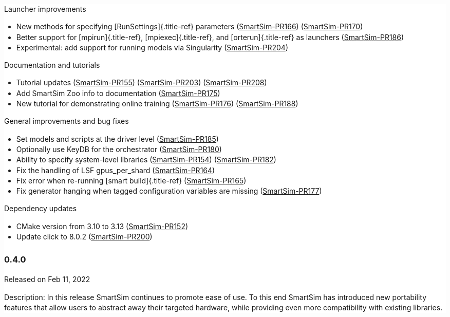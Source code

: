 Launcher improvements

-   New methods for specifying [RunSettings]{.title-ref} parameters
    ([SmartSim-PR166](https://github.com/CrayLabs/SmartSim/pull/166))
    ([SmartSim-PR170](https://github.com/CrayLabs/SmartSim/pull/170))
-   Better support for [mpirun]{.title-ref}, [mpiexec]{.title-ref},
    and [orterun]{.title-ref} as launchers
    ([SmartSim-PR186](https://github.com/CrayLabs/SmartSim/pull/186))
-   Experimental: add support for running models via Singularity
    ([SmartSim-PR204](https://github.com/CrayLabs/SmartSim/pull/204))

Documentation and tutorials

-   Tutorial updates
    ([SmartSim-PR155](https://github.com/CrayLabs/SmartSim/pull/155))
    ([SmartSim-PR203](https://github.com/CrayLabs/SmartSim/pull/203))
    ([SmartSim-PR208](https://github.com/CrayLabs/SmartSim/pull/208))
-   Add SmartSim Zoo info to documentation
    ([SmartSim-PR175](https://github.com/CrayLabs/SmartSim/pull/175))
-   New tutorial for demonstrating online training
    ([SmartSim-PR176](https://github.com/CrayLabs/SmartSim/pull/176))
    ([SmartSim-PR188](https://github.com/CrayLabs/SmartSim/pull/188))

General improvements and bug fixes

-   Set models and scripts at the driver level
    ([SmartSim-PR185](https://github.com/CrayLabs/SmartSim/pull/185))
-   Optionally use KeyDB for the orchestrator
    ([SmartSim-PR180](https://github.com/CrayLabs/SmartSim/pull/180))
-   Ability to specify system-level libraries
    ([SmartSim-PR154](https://github.com/CrayLabs/SmartSim/pull/154))
    ([SmartSim-PR182](https://github.com/CrayLabs/SmartSim/pull/182))
-   Fix the handling of LSF gpus_per_shard
    ([SmartSim-PR164](https://github.com/CrayLabs/SmartSim/pull/164))
-   Fix error when re-running [smart build]{.title-ref}
    ([SmartSim-PR165](https://github.com/CrayLabs/SmartSim/pull/165))
-   Fix generator hanging when tagged configuration variables are
    missing
    ([SmartSim-PR177](https://github.com/CrayLabs/SmartSim/pull/177))

Dependency updates

-   CMake version from 3.10 to 3.13
    ([SmartSim-PR152](https://github.com/CrayLabs/SmartSim/pull/152))
-   Update click to 8.0.2
    ([SmartSim-PR200](https://github.com/CrayLabs/SmartSim/pull/200))

### 0.4.0

Released on Feb 11, 2022

Description: In this release SmartSim continues to promote ease of use.
To this end SmartSim has introduced new portability features that allow
users to abstract away their targeted hardware, while providing even
more compatibility with existing libraries.
